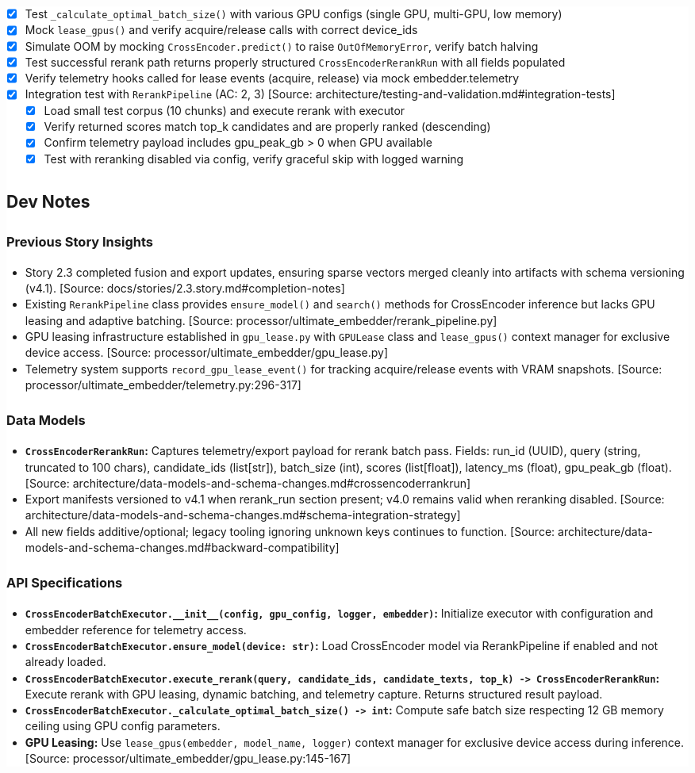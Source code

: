   - [x] Test `_calculate_optimal_batch_size()` with various GPU configs (single GPU, multi-GPU, low memory)
  - [x] Mock `lease_gpus()` and verify acquire/release calls with correct device_ids
  - [x] Simulate OOM by mocking `CrossEncoder.predict()` to raise `OutOfMemoryError`, verify batch halving
  - [x] Test successful rerank path returns properly structured `CrossEncoderRerankRun` with all fields populated
  - [x] Verify telemetry hooks called for lease events (acquire, release) via mock embedder.telemetry
- [x] Integration test with `RerankPipeline` (AC: 2, 3) [Source: architecture/testing-and-validation.md#integration-tests]
  - [x] Load small test corpus (10 chunks) and execute rerank with executor
  - [x] Verify returned scores match top_k candidates and are properly ranked (descending)
  - [x] Confirm telemetry payload includes gpu_peak_gb > 0 when GPU available
  - [x] Test with reranking disabled via config, verify graceful skip with logged warning

## Dev Notes

### Previous Story Insights

- Story 2.3 completed fusion and export updates, ensuring sparse vectors merged cleanly into artifacts with schema versioning (v4.1). [Source: docs/stories/2.3.story.md#completion-notes]
- Existing `RerankPipeline` class provides `ensure_model()` and `search()` methods for CrossEncoder inference but lacks GPU leasing and adaptive batching. [Source: processor/ultimate_embedder/rerank_pipeline.py]
- GPU leasing infrastructure established in `gpu_lease.py` with `GPULease` class and `lease_gpus()` context manager for exclusive device access. [Source: processor/ultimate_embedder/gpu_lease.py]
- Telemetry system supports `record_gpu_lease_event()` for tracking acquire/release events with VRAM snapshots. [Source: processor/ultimate_embedder/telemetry.py:296-317]

### Data Models

- **`CrossEncoderRerankRun`:** Captures telemetry/export payload for rerank batch pass. Fields: run_id (UUID), query (string, truncated to 100 chars), candidate_ids (list[str]), batch_size (int), scores (list[float]), latency_ms (float), gpu_peak_gb (float). [Source: architecture/data-models-and-schema-changes.md#crossencoderrankrun]
- Export manifests versioned to v4.1 when rerank_run section present; v4.0 remains valid when reranking disabled. [Source: architecture/data-models-and-schema-changes.md#schema-integration-strategy]
- All new fields additive/optional; legacy tooling ignoring unknown keys continues to function. [Source: architecture/data-models-and-schema-changes.md#backward-compatibility]

### API Specifications

- **`CrossEncoderBatchExecutor.__init__(config, gpu_config, logger, embedder)`:** Initialize executor with configuration and embedder reference for telemetry access.
- **`CrossEncoderBatchExecutor.ensure_model(device: str)`:** Load CrossEncoder model via RerankPipeline if enabled and not already loaded.
- **`CrossEncoderBatchExecutor.execute_rerank(query, candidate_ids, candidate_texts, top_k) -> CrossEncoderRerankRun`:** Execute rerank with GPU leasing, dynamic batching, and telemetry capture. Returns structured result payload.
- **`CrossEncoderBatchExecutor._calculate_optimal_batch_size() -> int`:** Compute safe batch size respecting 12 GB memory ceiling using GPU config parameters.
- **GPU Leasing:** Use `lease_gpus(embedder, model_name, logger)` context manager for exclusive device access during inference. [Source: processor/ultimate_embedder/gpu_lease.py:145-167]
